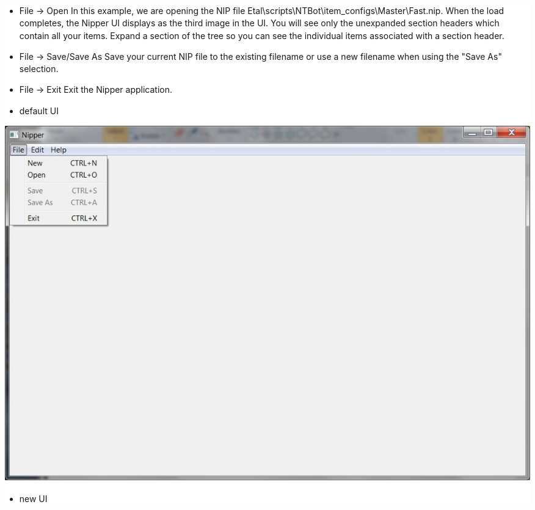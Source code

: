 * File -> Open
In this example, we are opening the NIP file Etal\scripts\NTBot\item_configs\Master\Fast.nip. When the load completes, the Nipper UI displays as the third image in the UI.
You will see only the unexpanded section headers which contain all your items. Expand a section of the tree so you can see the individual items associated with a section header.

* File -> Save/Save As
Save your current NIP file to the existing filename or use a new filename when using the "Save As" selection.

* File -> Exit
Exit the Nipper application.

* default UI

![01](assets/nipper01.jpg)

* new UI

